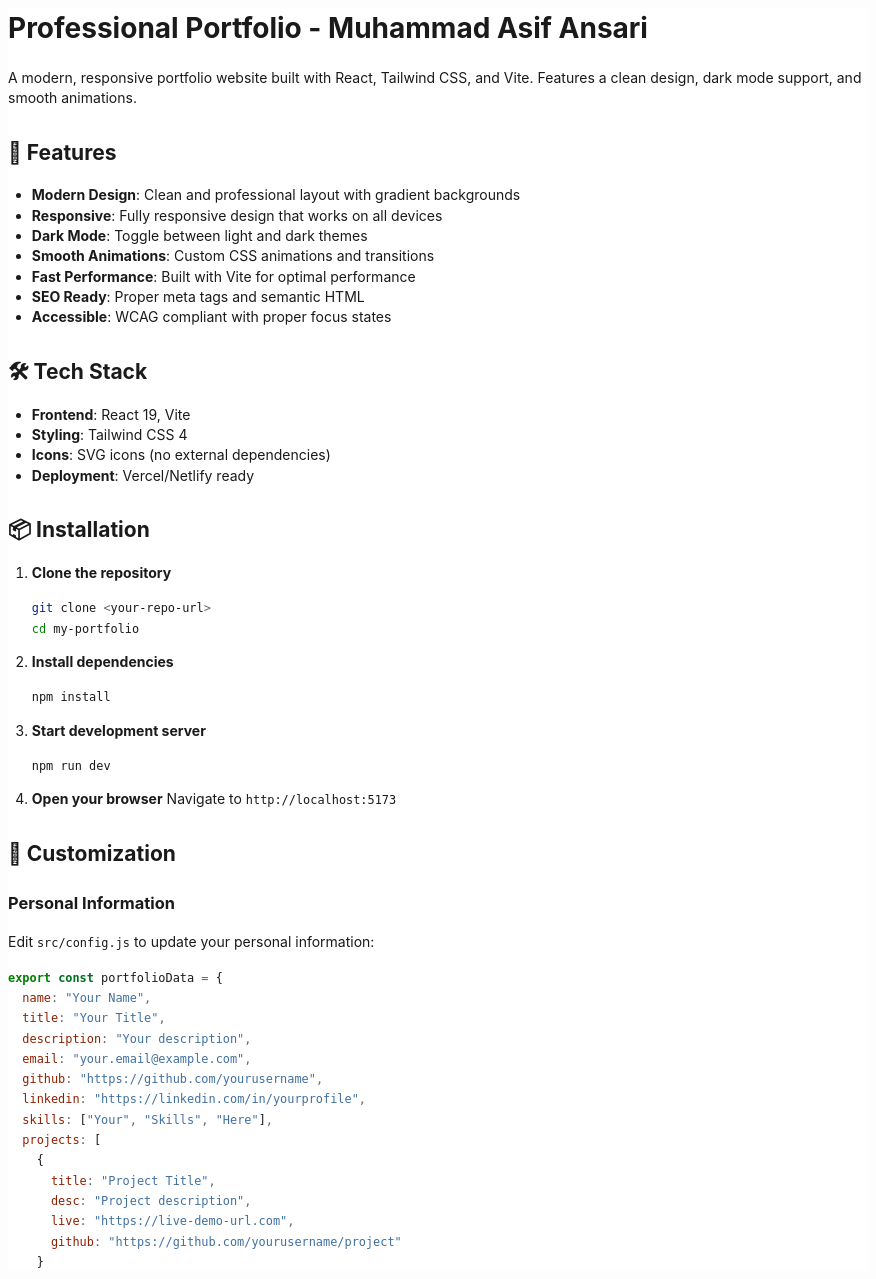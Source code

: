 # Professional Portfolio - Muhammad Asif Ansari

A modern, responsive portfolio website built with React, Tailwind CSS, and Vite. Features a clean design, dark mode support, and smooth animations.

## 🚀 Features

- **Modern Design**: Clean and professional layout with gradient backgrounds
- **Responsive**: Fully responsive design that works on all devices
- **Dark Mode**: Toggle between light and dark themes
- **Smooth Animations**: Custom CSS animations and transitions
- **Fast Performance**: Built with Vite for optimal performance
- **SEO Ready**: Proper meta tags and semantic HTML
- **Accessible**: WCAG compliant with proper focus states

## 🛠️ Tech Stack

- **Frontend**: React 19, Vite
- **Styling**: Tailwind CSS 4
- **Icons**: SVG icons (no external dependencies)
- **Deployment**: Vercel/Netlify ready

## 📦 Installation

1. **Clone the repository**
   ```bash
   git clone <your-repo-url>
   cd my-portfolio
   ```

2. **Install dependencies**
   ```bash
   npm install
   ```

3. **Start development server**
   ```bash
   npm run dev
   ```

4. **Open your browser**
   Navigate to `http://localhost:5173`

## 🎨 Customization

### Personal Information
Edit `src/config.js` to update your personal information:

```javascript
export const portfolioData = {
  name: "Your Name",
  title: "Your Title",
  description: "Your description",
  email: "your.email@example.com",
  github: "https://github.com/yourusername",
  linkedin: "https://linkedin.com/in/yourprofile",
  skills: ["Your", "Skills", "Here"],
  projects: [
    {
      title: "Project Title",
      desc: "Project description",
      live: "https://live-demo-url.com",
      github: "https://github.com/yourusername/project"
    }
```